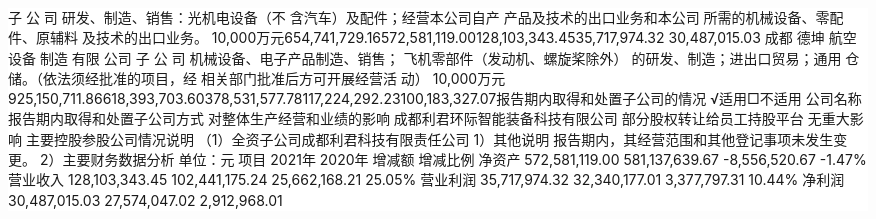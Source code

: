 子
公
司
研发、制造、销售：光机电设备（不
含汽车）及配件；经营本公司自产
产品及技术的出口业务和本公司
所需的机械设备、零配件、原辅料
及技术的出口业务。
10,000万元654,741,729.16572,581,119.00128,103,343.4535,717,974.32
30,487,015.03
成都
德坤
航空
设备
制造
有限
公司
子
公
司
机械设备、电子产品制造、销售；
飞机零部件（发动机、螺旋桨除外）
的研发、制造；进出口贸易；通用
仓储。（依法须经批准的项目，经
相关部门批准后方可开展经营活
动）
10,000万元925,150,711.86618,393,703.60378,531,577.78117,224,292.23100,183,327.07报告期内取得和处置子公司的情况
√适用□不适用
公司名称
报告期内取得和处置子公司方式
对整体生产经营和业绩的影响
成都利君环际智能装备科技有限公司
部分股权转让给员工持股平台
无重大影响
主要控股参股公司情况说明
（1）全资子公司成都利君科技有限责任公司
1）其他说明
报告期内，其经营范围和其他登记事项未发生变更。
2）主要财务数据分析
单位：元
项目
2021年
2020年
增减额
增减比例
净资产
572,581,119.00
581,137,639.67
-8,556,520.67
-1.47%
营业收入
128,103,343.45
102,441,175.24
25,662,168.21
25.05%
营业利润
35,717,974.32
32,340,177.01
3,377,797.31
10.44%
净利润
30,487,015.03
27,574,047.02
2,912,968.01